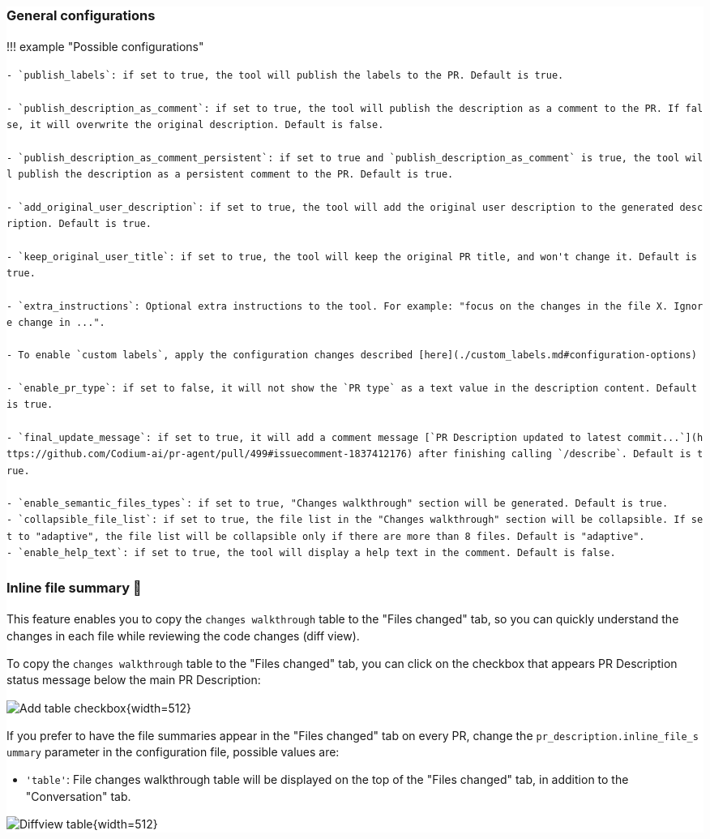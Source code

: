 ### General configurations

!!! example "Possible configurations"

    - `publish_labels`: if set to true, the tool will publish the labels to the PR. Default is true.

    - `publish_description_as_comment`: if set to true, the tool will publish the description as a comment to the PR. If false, it will overwrite the original description. Default is false.

    - `publish_description_as_comment_persistent`: if set to true and `publish_description_as_comment` is true, the tool will publish the description as a persistent comment to the PR. Default is true.

    - `add_original_user_description`: if set to true, the tool will add the original user description to the generated description. Default is true.

    - `keep_original_user_title`: if set to true, the tool will keep the original PR title, and won't change it. Default is true.

    - `extra_instructions`: Optional extra instructions to the tool. For example: "focus on the changes in the file X. Ignore change in ...".

    - To enable `custom labels`, apply the configuration changes described [here](./custom_labels.md#configuration-options)

    - `enable_pr_type`: if set to false, it will not show the `PR type` as a text value in the description content. Default is true.

    - `final_update_message`: if set to true, it will add a comment message [`PR Description updated to latest commit...`](https://github.com/Codium-ai/pr-agent/pull/499#issuecomment-1837412176) after finishing calling `/describe`. Default is true.

    - `enable_semantic_files_types`: if set to true, "Changes walkthrough" section will be generated. Default is true.
    - `collapsible_file_list`: if set to true, the file list in the "Changes walkthrough" section will be collapsible. If set to "adaptive", the file list will be collapsible only if there are more than 8 files. Default is "adaptive".
    - `enable_help_text`: if set to true, the tool will display a help text in the comment. Default is false.

### Inline file summary 💎

This feature enables you to copy the `changes walkthrough` table to the "Files changed" tab, so you can quickly understand the changes in each file while reviewing the code changes (diff view).

To copy the `changes walkthrough` table to the "Files changed" tab, you can click on the checkbox that appears PR Description status message below the main PR Description:

![Add table checkbox](https://codium.ai/images/pr_agent/add_table_checkbox.png){width=512}

If you prefer to have the file summaries appear in the "Files changed" tab on every PR, change the `pr_description.inline_file_summary` parameter in the configuration file, possible values are:

- `'table'`: File changes walkthrough table will be displayed on the top of the "Files changed" tab, in addition to the "Conversation" tab.

![Diffview table](https://codium.ai/images/pr_agent/diffview-table.png){width=512}
